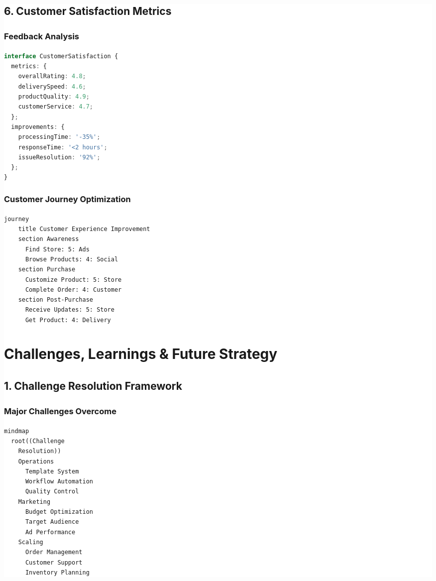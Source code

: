 ## 6. Customer Satisfaction Metrics

### Feedback Analysis
```typescript
interface CustomerSatisfaction {
  metrics: {
    overallRating: 4.8;
    deliverySpeed: 4.6;
    productQuality: 4.9;
    customerService: 4.7;
  };
  improvements: {
    processingTime: '-35%';
    responseTime: '<2 hours';
    issueResolution: '92%';
  };
}
```

### Customer Journey Optimization
```mermaid
journey
    title Customer Experience Improvement
    section Awareness
      Find Store: 5: Ads
      Browse Products: 4: Social
    section Purchase
      Customize Product: 5: Store
      Complete Order: 4: Customer
    section Post-Purchase
      Receive Updates: 5: Store
      Get Product: 4: Delivery
```

# Challenges, Learnings & Future Strategy

## 1. Challenge Resolution Framework

### Major Challenges Overcome
```mermaid
mindmap
  root((Challenge
    Resolution))
    Operations
      Template System
      Workflow Automation
      Quality Control
    Marketing
      Budget Optimization
      Target Audience
      Ad Performance
    Scaling
      Order Management
      Customer Support
      Inventory Planning
```

